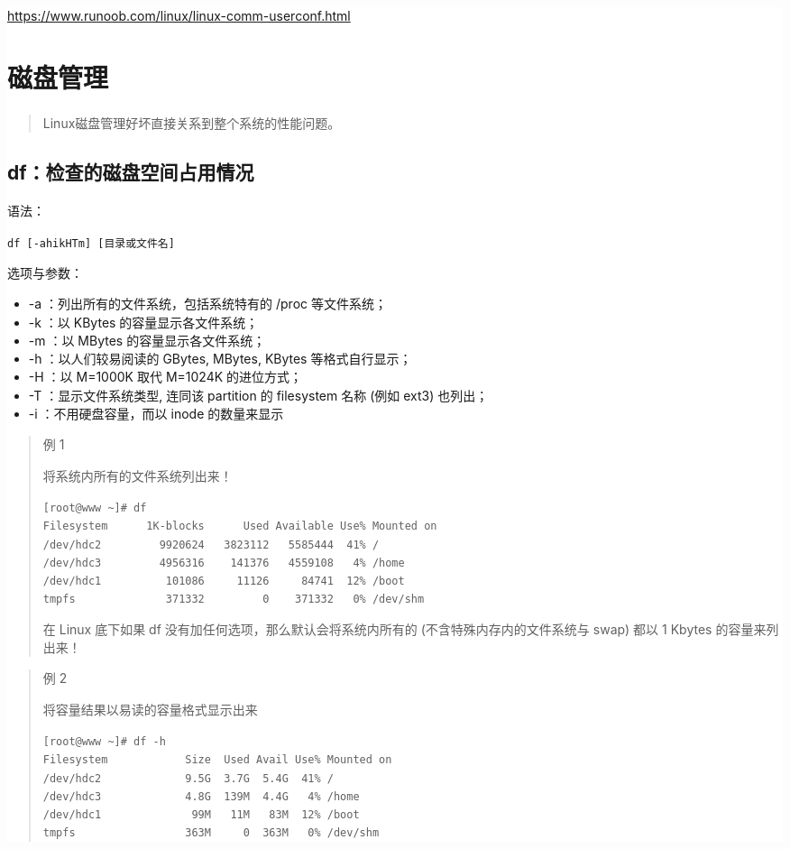  https://www.runoob.com/linux/linux-comm-userconf.html 



# 磁盘管理

> Linux磁盘管理好坏直接关系到整个系统的性能问题。



## df：检查的磁盘空间占用情况

语法：

```
df [-ahikHTm] [目录或文件名]
```

选项与参数：

- -a ：列出所有的文件系统，包括系统特有的 /proc 等文件系统；
- -k ：以 KBytes 的容量显示各文件系统；
- -m ：以 MBytes 的容量显示各文件系统；
- -h ：以人们较易阅读的 GBytes, MBytes, KBytes 等格式自行显示；
- -H ：以 M=1000K 取代 M=1024K 的进位方式；
- -T ：显示文件系统类型, 连同该 partition 的 filesystem 名称 (例如 ext3) 也列出；
- -i ：不用硬盘容量，而以 inode 的数量来显示

> 例 1
>
> 将系统内所有的文件系统列出来！
>
> ```shell
> [root@www ~]# df
> Filesystem      1K-blocks      Used Available Use% Mounted on
> /dev/hdc2         9920624   3823112   5585444  41% /
> /dev/hdc3         4956316    141376   4559108   4% /home
> /dev/hdc1          101086     11126     84741  12% /boot
> tmpfs              371332         0    371332   0% /dev/shm
> ```
>
> 在 Linux 底下如果 df 没有加任何选项，那么默认会将系统内所有的 (不含特殊内存内的文件系统与 swap) 都以 1 Kbytes 的容量来列出来！

> 例 2
>
> 将容量结果以易读的容量格式显示出来
>
> ```shell
> [root@www ~]# df -h
> Filesystem            Size  Used Avail Use% Mounted on
> /dev/hdc2             9.5G  3.7G  5.4G  41% /
> /dev/hdc3             4.8G  139M  4.4G   4% /home
> /dev/hdc1              99M   11M   83M  12% /boot
> tmpfs                 363M     0  363M   0% /dev/shm
> ```

